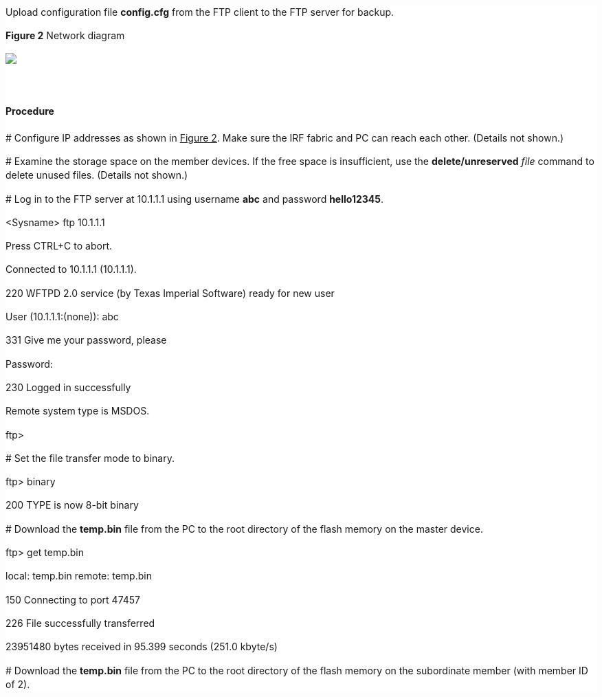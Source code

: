 Upload configuration file **config.cfg** from the FTP client to the FTP server for backup.

**Figure 2** Network diagram

![](https://resource.h3c.com/en/202407/12/20240712_11704165_x_Img_x_png_3_2215956_294551_0.png)

‌

#### Procedure

\# Configure IP addresses as shown in [Figure 2](#_Ref214680977). Make
sure the IRF fabric and PC can reach each other. (Details not shown.)

\# Examine the storage space on the member devices. If the free space is
insufficient, use the **delete/unreserved** *file* command to delete unused files. (Details not shown.)

\# Log in to the FTP server at 10.1.1.1 using username **abc** and password **hello12345**.

\<Sysname\> ftp 10.1.1.1

Press CTRL\+C to abort.

Connected to 10.1.1.1 (10.1.1.1).

220 WFTPD 2.0 service (by Texas Imperial Software)
ready for new user

User (10.1.1.1:(none)): abc

331 Give me your password, please

Password:

230 Logged in successfully

Remote system type is MSDOS.

ftp\>

\# Set the file transfer mode to binary.

ftp\> binary

200 TYPE is now 8-bit binary

\# Download the **temp.bin**
file from the PC to the root directory of the flash memory on the master device.

ftp\> get temp.bin

local: temp.bin remote: temp.bin

150 Connecting to port 47457

226 File successfully transferred

23951480 bytes received in 95.399 seconds (251.0
kbyte/s)

\# Download the **temp.bin**
file from the PC to the root directory of the flash memory on the subordinate
member (with member ID of 2).
